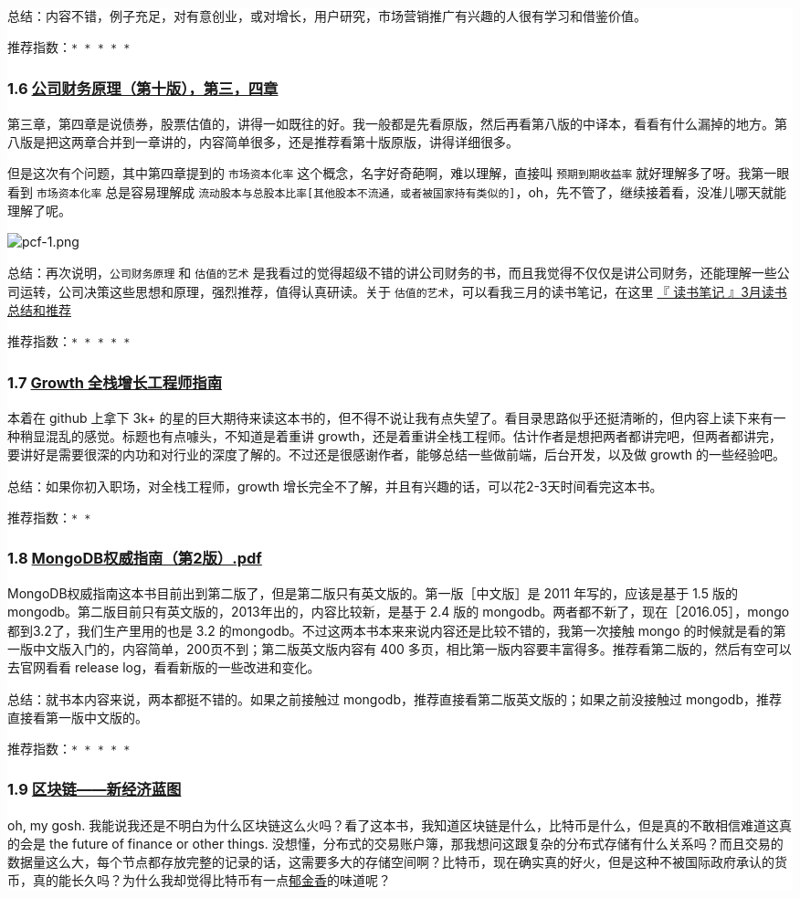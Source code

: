 总结：内容不错，例子充足，对有意创业，或对增长，用户研究，市场营销推广有兴趣的人很有学习和借鉴价值。

推荐指数：`* * * * *`


### 1.6 [公司财务原理（第十版），第三，四章](https://www.amazon.cn/%E5%85%AC%E5%8F%B8%E8%B4%A2%E5%8A%A1%E5%8E%9F%E7%90%86-%E7%90%86%E6%9F%A5%E5%BE%B7-A-%E5%B8%83%E9%9B%B7%E5%88%A9/dp/B006Z2YI32/ref=sr_1_2?ie=UTF8&qid=1461250263&sr=8-2&keywords=%E5%85%AC%E5%8F%B8%E8%B4%A2%E5%8A%A1%E5%8E%9F%E7%90%86)

第三章，第四章是说债券，股票估值的，讲得一如既往的好。我一般都是先看原版，然后再看第八版的中译本，看看有什么漏掉的地方。第八版是把这两章合并到一章讲的，内容简单很多，还是推荐看第十版原版，讲得详细很多。

但是这次有个问题，其中第四章提到的 `市场资本化率` 这个概念，名字好奇葩啊，难以理解，直接叫 `预期到期收益率` 就好理解多了呀。我第一眼看到 `市场资本化率` 总是容易理解成 `流动股本与总股本比率[其他股本不流通，或者被国家持有类似的]`，oh，先不管了，继续接着看，没准儿哪天就能理解了呢。

![pcf-1.png](../images/pcf-1.png)

总结：再次说明，`公司财务原理` 和 `估值的艺术` 是我看过的觉得超级不错的讲公司财务的书，而且我觉得不仅仅是讲公司财务，还能理解一些公司运转，公司决策这些思想和原理，强烈推荐，值得认真研读。关于 `估值的艺术`，可以看我三月的读书笔记，在这里 [『 读书笔记 』3月读书总结和推荐](../books-recommend-and-summarize-on-mar-2016)

推荐指数：`* * * * *`


### 1.7 [Growth 全栈增长工程师指南](https://github.com/phodal/growth-ebook)

本着在 github 上拿下 3k+ 的星的巨大期待来读这本书的，但不得不说让我有点失望了。看目录思路似乎还挺清晰的，但内容上读下来有一种稍显混乱的感觉。标题也有点噱头，不知道是着重讲 growth，还是着重讲全栈工程师。估计作者是想把两者都讲完吧，但两者都讲完，要讲好是需要很深的内功和对行业的深度了解的。不过还是很感谢作者，能够总结一些做前端，后台开发，以及做 growth 的一些经验吧。

总结：如果你初入职场，对全栈工程师，growth 增长完全不了解，并且有兴趣的话，可以花2-3天时间看完这本书。

推荐指数：`* *`


### 1.8 [MongoDB权威指南（第2版）.pdf](http://pan.baidu.com/s/1i5hNu7r)

MongoDB权威指南这本书目前出到第二版了，但是第二版只有英文版的。第一版［中文版］是 2011 年写的，应该是基于 1.5 版的 mongodb。第二版目前只有英文版的，2013年出的，内容比较新，是基于 2.4 版的 mongodb。两者都不新了，现在［2016.05］，mongo都到3.2了，我们生产里用的也是 3.2 的mongodb。不过这两本书本来来说内容还是比较不错的，我第一次接触 mongo 的时候就是看的第一版中文版入门的，内容简单，200页不到；第二版英文版内容有 400 多页，相比第一版内容要丰富得多。推荐看第二版的，然后有空可以去官网看看 release log，看看新版的一些改进和变化。

总结：就书本内容来说，两本都挺不错的。如果之前接触过 mongodb，推荐直接看第二版英文版的；如果之前没接触过 mongodb，推荐直接看第一版中文版的。

推荐指数：`* * * * *`

### 1.9 [区块链——新经济蓝图](https://www.amazon.cn/%E5%8C%BA%E5%9D%97%E9%93%BE-%E6%96%B0%E7%BB%8F%E6%B5%8E%E8%93%9D%E5%9B%BE%E5%8F%8A%E5%AF%BC%E8%AF%BB-%E6%A2%85%E5%85%B0%E5%A6%AE%C2%B7%E6%96%AF%E4%B8%87/dp/B01ANE1ZH4/ref=sr_1_1?ie=UTF8&qid=1464594715&sr=8-1&keywords=%E5%8C%BA%E5%9D%97%E9%93%BE%E2%80%94%E2%80%94%E6%96%B0%E7%BB%8F%E6%B5%8E%E8%93%9D%E5%9B%BE)

oh, my gosh. 我能说我还是不明白为什么区块链这么火吗？看了这本书，我知道区块链是什么，比特币是什么，但是真的不敢相信难道这真的会是 the future of finance or other things. 没想懂，分布式的交易账户簿，那我想问这跟复杂的分布式存储有什么关系吗？而且交易的数据量这么大，每个节点都存放完整的记录的话，这需要多大的存储空间啊？比特币，现在确实真的好火，但是这种不被国际政府承认的货币，真的能长久吗？为什么我却觉得比特币有一点[郁金香](http://baike.baidu.com/subview/1005782/19581327.htm)的味道呢？

